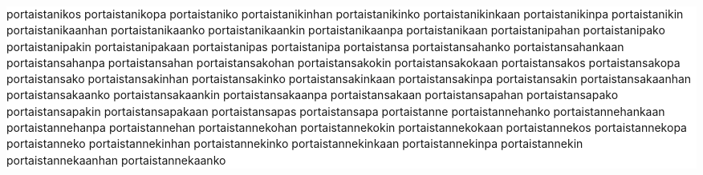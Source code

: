 portaistanikos
portaistanikopa
portaistaniko
portaistanikinhan
portaistanikinko
portaistanikinkaan
portaistanikinpa
portaistanikin
portaistanikaanhan
portaistanikaanko
portaistanikaankin
portaistanikaanpa
portaistanikaan
portaistanipahan
portaistanipako
portaistanipakin
portaistanipakaan
portaistanipas
portaistanipa
portaistansa
portaistansahanko
portaistansahankaan
portaistansahanpa
portaistansahan
portaistansakohan
portaistansakokin
portaistansakokaan
portaistansakos
portaistansakopa
portaistansako
portaistansakinhan
portaistansakinko
portaistansakinkaan
portaistansakinpa
portaistansakin
portaistansakaanhan
portaistansakaanko
portaistansakaankin
portaistansakaanpa
portaistansakaan
portaistansapahan
portaistansapako
portaistansapakin
portaistansapakaan
portaistansapas
portaistansapa
portaistanne
portaistannehanko
portaistannehankaan
portaistannehanpa
portaistannehan
portaistannekohan
portaistannekokin
portaistannekokaan
portaistannekos
portaistannekopa
portaistanneko
portaistannekinhan
portaistannekinko
portaistannekinkaan
portaistannekinpa
portaistannekin
portaistannekaanhan
portaistannekaanko